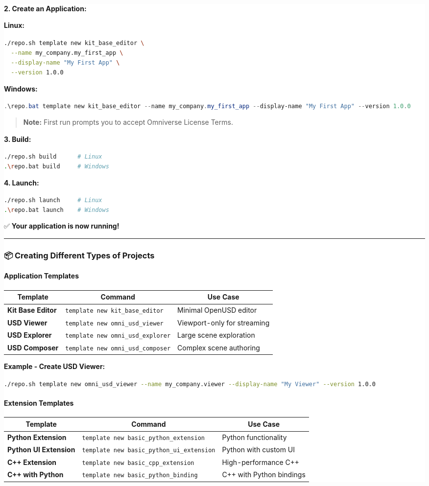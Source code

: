**2. Create an Application:**

**Linux:**
```bash
./repo.sh template new kit_base_editor \
  --name my_company.my_first_app \
  --display-name "My First App" \
  --version 1.0.0
```

**Windows:**
```powershell
.\repo.bat template new kit_base_editor --name my_company.my_first_app --display-name "My First App" --version 1.0.0
```

> **Note:** First run prompts you to accept Omniverse License Terms.

**3. Build:**
```bash
./repo.sh build      # Linux
.\repo.bat build     # Windows
```

**4. Launch:**
```bash
./repo.sh launch     # Linux
.\repo.bat launch    # Windows
```

✅ **Your application is now running!**

---

### 📦 Creating Different Types of Projects

#### Application Templates

| Template | Command | Use Case |
|----------|---------|----------|
| **Kit Base Editor** | `template new kit_base_editor` | Minimal OpenUSD editor |
| **USD Viewer** | `template new omni_usd_viewer` | Viewport-only for streaming |
| **USD Explorer** | `template new omni_usd_explorer` | Large scene exploration |
| **USD Composer** | `template new omni_usd_composer` | Complex scene authoring |

**Example - Create USD Viewer:**
```bash
./repo.sh template new omni_usd_viewer --name my_company.viewer --display-name "My Viewer" --version 1.0.0
```

#### Extension Templates

| Template | Command | Use Case |
|----------|---------|----------|
| **Python Extension** | `template new basic_python_extension` | Python functionality |
| **Python UI Extension** | `template new basic_python_ui_extension` | Python with custom UI |
| **C++ Extension** | `template new basic_cpp_extension` | High-performance C++ |
| **C++ with Python** | `template new basic_python_binding` | C++ with Python bindings |
